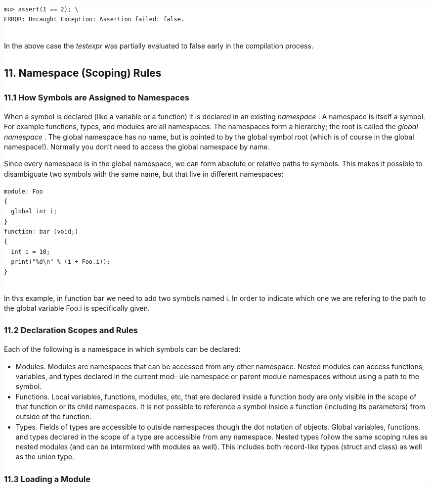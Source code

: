 ```
mu> assert(1 == 2); \
ERROR: Uncaught Exception: Assertion failed: false.
 
```

In the above case the *testexpr* was partially evaluated to false early in the compilation process.

## 11. Namespace (Scoping) Rules ‌


### 11.1 How Symbols are Assigned to Namespaces

When a symbol is declared (like a variable or a function) it is declared in an existing *namespace* . A namespace is itself a symbol. For example functions, types, and modules are all namespaces. The namespaces form a hierarchy; the root is called the *global namespace* . The global namespace has no name, but is pointed to by the global symbol root (which is of course in the global namespace!). Normally you don’t need to access the global namespace by name.

Since every namespace is in the global namespace, we can form absolute or relative paths to symbols. This makes it possible to disambiguate two symbols with the same name, but that live in different namespaces:

```
module: Foo
{
  global int i;
}
function: bar (void;)
{
  int i = 10;
  print("%d\n" % (i + Foo.i));
}
 
```

In this example, in function bar we need to add two symbols named i. In order to indicate which one we are refering to the path to the global variable Foo.i is specifically given.

### 11.2 Declaration Scopes and Rules

Each of the following is a namespace in which symbols can be declared:

*   Modules. Modules are namespaces that can be accessed from any other namespace. Nested modules can access functions, variables, and types declared in the current mod- ule namespace or parent module namespaces without using a path to the symbol.
*   Functions. Local variables, functions, modules, etc, that are declared inside a function body are only visible in the scope of that function or its child namespaces. It is not possible to reference a symbol inside a function (including its parameters) from outside of the function.
*   Types. Fields of types are accessible to outside namespaces though the dot notation of objects. Global variables, functions, and types declared in the scope of a type are accessible from any namespace. Nested types follow the same scoping rules as nested modules (and can be intermixed with modules as well). This includes both record-like types (struct and class) as well as the union type.

### 11.3 Loading a Module ‌ ‌
